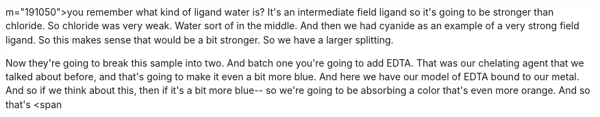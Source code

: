   m="191050">you</span> <span m="191110">remember</span> <span
  m="191470">what</span> <span m="191590">kind</span> <span m="191770">of</span>
  <span m="191830">ligand</span> <span m="192130">water</span> <span
  m="192490">is?</span> <span m="196300">It's</span> <span m="196510">an</span>
  <span m="196600">intermediate</span> <span m="197350">field</span> <span
  m="197680">ligand</span> <span m="198310">so</span> <span
  m="198460">it's</span> <span m="198580">going</span> <span
  m="198700">to</span> <span m="198790">be</span> <span
  m="198940">stronger</span> <span m="199540">than</span> <span
  m="199720">chloride.</span> <span m="199990">So</span> <span
  m="200260">chloride</span> <span m="200660">was</span> <span
  m="200800">very</span> <span m="201010">weak.</span> <span
  m="201340">Water</span> <span m="201670">sort</span> <span
  m="201910">of</span> <span m="202030">in</span> <span m="202180">the</span>
  <span m="202270">middle.</span> <span m="202930">And</span> <span
  m="203020">then</span> <span m="203110">we</span> <span m="203290">had</span>
  <span m="203530">cyanide</span> <span m="203820">as</span> <span
  m="204110">an</span> <span m="204160">example</span> <span
  m="204580">of</span> <span m="204700">a</span> <span m="204730">very</span>
  <span m="205000">strong</span> <span m="205420">field</span> <span
  m="205690">ligand.</span> <span m="207390">So</span> <span
  m="207520">this</span> <span m="207700">makes</span> <span
  m="207970">sense</span> <span m="208450">that</span> <span
  m="208870">would</span> <span m="209020">be</span> <span m="209140">a</span>
  <span m="209200">bit</span> <span m="209410">stronger.</span> <span
  m="210100">So we</span> <span m="210180">have</span> <span m="210430">a</span>
  <span m="210490">larger</span> <span m="210940">splitting.</span></p><p><span
  m="212080">Now</span> <span m="212320">they're</span> <span
  m="212440">going</span> <span m="212590">to</span> <span
  m="212650">break</span> <span m="212950">this</span> <span
  m="213070">sample</span> <span m="213520">into</span> <span
  m="213790">two.</span> <span m="214810">And</span> <span
  m="214990">batch</span> <span m="215410">one</span> <span
  m="216520">you're</span> <span m="216970">going</span> <span
  m="217090">to</span> <span m="217180">add</span> <span m="217480">EDTA.</span>
  <span m="218380">That</span> <span m="218560">was</span> <span
  m="218740">our</span> <span m="219115">chelating</span> <span
  m="219490">agent</span> <span m="219970">that</span> <span
  m="220060">we</span> <span m="220180">talked</span> <span
  m="220510">about</span> <span m="220780">before,</span> <span
  m="222040">and</span> <span m="222190">that's</span> <span
  m="222490">going</span> <span m="222610">to</span> <span
  m="222700">make</span> <span m="222940">it</span> <span m="223150">even</span>
  <span m="223450">a</span> <span m="223510">bit</span> <span
  m="223690">more</span> <span m="223960">blue.</span> <span
  m="224680">And</span> <span m="224800">here</span> <span m="225010">we</span>
  <span m="225130">have</span> <span m="225310">our</span> <span
  m="225430">model</span> <span m="225850">of</span> <span
  m="225970">EDTA</span> <span m="226600">bound</span> <span
  m="226960">to</span> <span m="227290">our</span> <span
  m="227470">metal.</span> <span m="228700">And</span> <span
  m="228850">so</span> <span m="229180">if</span> <span m="229270">we</span>
  <span m="229390">think</span> <span m="229630">about</span> <span
  m="229960">this,</span> <span m="231100">then</span> <span
  m="231460">if</span> <span m="231610">it's</span> <span m="231760">a</span>
  <span m="231820">bit</span> <span m="232090">more</span> <span
  m="232570">blue--</span> <span m="233660">so</span> <span
  m="233860">we're</span> <span m="233980">going</span> <span
  m="234130">to</span> <span m="234250">be</span> <span
  m="234580">absorbing</span> <span m="235270">a</span> <span
  m="235330">color</span> <span m="235750">that's</span> <span
  m="236020">even</span> <span m="236320">more</span> <span
  m="236620">orange.</span> <span m="237940">And</span> <span
  m="238180">so</span> <span m="238510">that's</span> <span